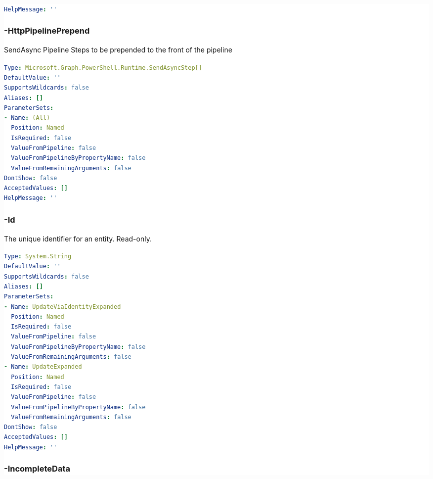```yaml
HelpMessage: ''
```

### -HttpPipelinePrepend

SendAsync Pipeline Steps to be prepended to the front of the pipeline

```yaml
Type: Microsoft.Graph.PowerShell.Runtime.SendAsyncStep[]
DefaultValue: ''
SupportsWildcards: false
Aliases: []
ParameterSets:
- Name: (All)
  Position: Named
  IsRequired: false
  ValueFromPipeline: false
  ValueFromPipelineByPropertyName: false
  ValueFromRemainingArguments: false
DontShow: false
AcceptedValues: []
HelpMessage: ''
```

### -Id

The unique identifier for an entity.
Read-only.

```yaml
Type: System.String
DefaultValue: ''
SupportsWildcards: false
Aliases: []
ParameterSets:
- Name: UpdateViaIdentityExpanded
  Position: Named
  IsRequired: false
  ValueFromPipeline: false
  ValueFromPipelineByPropertyName: false
  ValueFromRemainingArguments: false
- Name: UpdateExpanded
  Position: Named
  IsRequired: false
  ValueFromPipeline: false
  ValueFromPipelineByPropertyName: false
  ValueFromRemainingArguments: false
DontShow: false
AcceptedValues: []
HelpMessage: ''
```

### -IncompleteData
